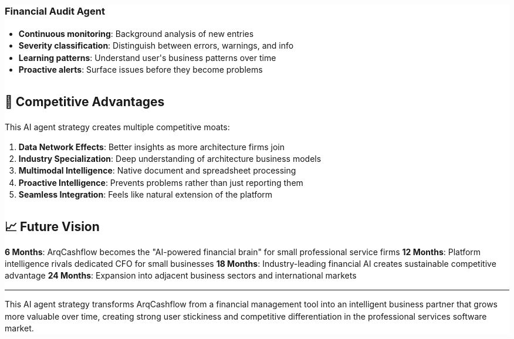 ### **Financial Audit Agent**
- **Continuous monitoring**: Background analysis of new entries
- **Severity classification**: Distinguish between errors, warnings, and info
- **Learning patterns**: Understand user's business patterns over time
- **Proactive alerts**: Surface issues before they become problems

## 🚀 **Competitive Advantages**

This AI agent strategy creates multiple competitive moats:

1. **Data Network Effects**: Better insights as more architecture firms join
2. **Industry Specialization**: Deep understanding of architecture business models
3. **Multimodal Intelligence**: Native document and spreadsheet processing
4. **Proactive Intelligence**: Prevents problems rather than just reporting them
5. **Seamless Integration**: Feels like natural extension of the platform

## 📈 **Future Vision**

**6 Months**: ArqCashflow becomes the "AI-powered financial brain" for small professional service firms
**12 Months**: Platform intelligence rivals dedicated CFO for small businesses
**18 Months**: Industry-leading financial AI creates sustainable competitive advantage
**24 Months**: Expansion into adjacent business sectors and international markets

---

This AI agent strategy transforms ArqCashflow from a financial management tool into an intelligent business partner that grows more valuable over time, creating strong user stickiness and competitive differentiation in the professional services software market.